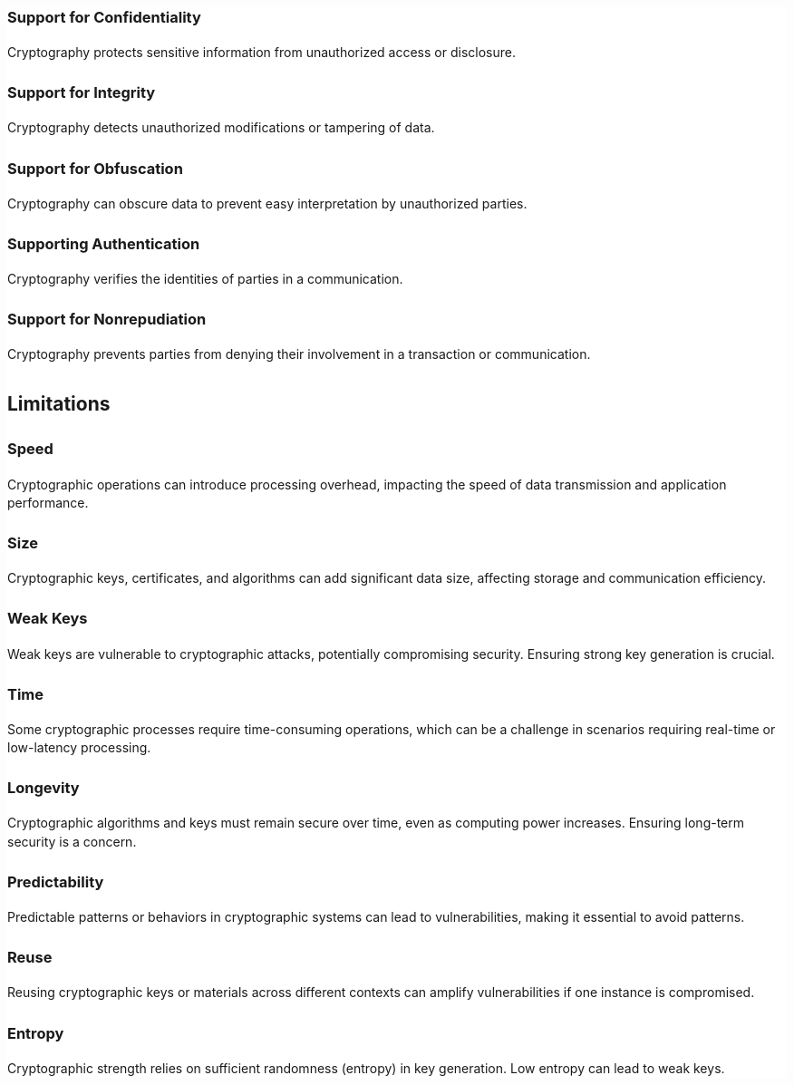 ### Support for Confidentiality
Cryptography protects sensitive information from unauthorized access or disclosure.

### Support for Integrity
Cryptography detects unauthorized modifications or tampering of data.

### Support for Obfuscation
Cryptography can obscure data to prevent easy interpretation by unauthorized parties.

### Supporting Authentication
Cryptography verifies the identities of parties in a communication.

### Support for Nonrepudiation
Cryptography prevents parties from denying their involvement in a transaction or communication.


## Limitations

### Speed
Cryptographic operations can introduce processing overhead, impacting the speed of data transmission and application performance.

### Size
Cryptographic keys, certificates, and algorithms can add significant data size, affecting storage and communication efficiency.

### Weak Keys
Weak keys are vulnerable to cryptographic attacks, potentially compromising security. Ensuring strong key generation is crucial.

### Time
Some cryptographic processes require time-consuming operations, which can be a challenge in scenarios requiring real-time or low-latency processing.

### Longevity
Cryptographic algorithms and keys must remain secure over time, even as computing power increases. Ensuring long-term security is a concern.

### Predictability
Predictable patterns or behaviors in cryptographic systems can lead to vulnerabilities, making it essential to avoid patterns.

### Reuse
Reusing cryptographic keys or materials across different contexts can amplify vulnerabilities if one instance is compromised.

### Entropy
Cryptographic strength relies on sufficient randomness (entropy) in key generation. Low entropy can lead to weak keys.
